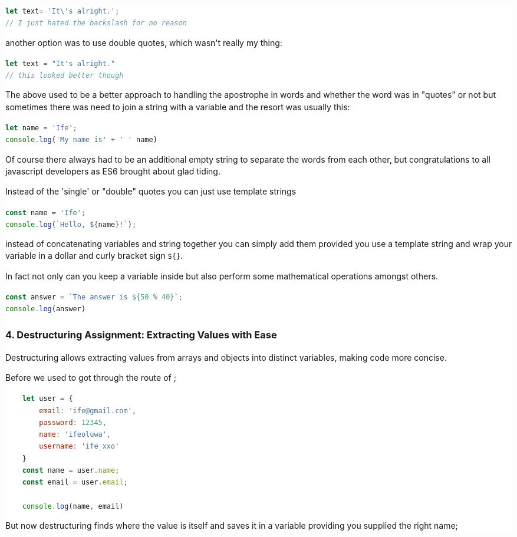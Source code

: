 ```javascript
let text= 'It\'s alright.';
// I just hated the backslash for no reason
```
another option was to use double quotes, which wasn't really my thing:

```javascript
let text = "It's alright."
// this looked better though
```
The above used to be a better approach to handling the apostrophe in words and whether the word was in "quotes" or not but sometimes there was need to join a string with a variable and the resort was usually this:
```javascript
let name = 'Ife';
console.log('My name is' + ' ' name)
```
Of course there always had to be an additional empty string to separate the words from each other, but congratulations to all javascript developers as ES6 brought about glad tiding. 

Instead of the 'single' or "double" quotes you can just use template strings 

```javascript
const name = 'Ife';
console.log(`Hello, ${name}!`);
```
instead of concatenating variables and string together you can simply add them provided you use a template string and wrap your variable in a dollar and curly bracket sign `${}`.

In fact not only can you keep a variable inside but also perform some mathematical operations amongst others.

```javascript
const answer = `The answer is ${50 % 40}`;
console.log(answer)
```

### 4. Destructuring Assignment: Extracting Values with Ease
Destructuring allows extracting values from arrays and objects into distinct variables, making code more concise.

Before we used to got through the route of ;
```javascript
    let user = {
        email: 'ife@gmail.com',
        password: 12345,
        name: 'ifeoluwa',
        username: 'ife_xxo'
    }
    const name = user.name;
    const email = user.email;

    console.log(name, email)
```
But now destructuring finds where the value is itself and saves it in a variable providing you supplied the right name;
